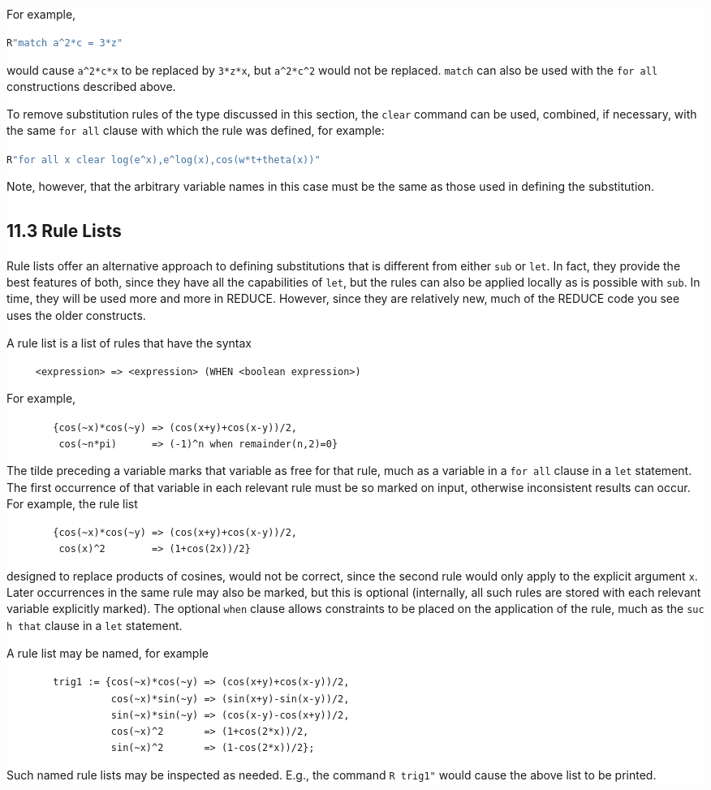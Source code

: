 For example,
```Julia
R"match a^2*c = 3*z"
```
would cause `a^2*c*x` to be replaced by `3*z*x`, but `a^2*c^2` would not be replaced. `match` can also be used with the `for all` constructions described above.

To remove substitution rules of the type discussed in this section, the `clear` command can be used, combined, if necessary, with the same `for all` clause with which the rule was defined, for example:
```Julia
R"for all x clear log(e^x),e^log(x),cos(w*t+theta(x))"
```
Note, however, that the arbitrary variable names in this case must be the same as those used in defining the substitution.

## 11.3 Rule Lists

Rule lists offer an alternative approach to defining substitutions that is different from either `sub` or `let`. In fact, they provide the best features of both, since they have all the capabilities of `let`, but the rules can also be applied locally as is possible with `sub`. In time, they will be used more and more in REDUCE. However, since they are relatively new, much of the REDUCE code you see uses the older constructs.

A rule list is a list of rules that have the syntax
```
     <expression> => <expression> (WHEN <boolean expression>)
```
For example,
```
        {cos(~x)*cos(~y) => (cos(x+y)+cos(x-y))/2,  
         cos(~n*pi)      => (-1)^n when remainder(n,2)=0}
```
The tilde preceding a variable marks that variable as free for that rule, much as a variable in a `for all` clause in a `let` statement. The first occurrence of that variable in each relevant rule must be so marked on input, otherwise inconsistent results can occur. For example, the rule list
```
        {cos(~x)*cos(~y) => (cos(x+y)+cos(x-y))/2,  
         cos(x)^2        => (1+cos(2x))/2}
```
designed to replace products of cosines, would not be correct, since the second rule would only apply to the explicit argument `x`. Later occurrences in the same rule may also be marked, but this is optional (internally, all such rules are stored with each relevant variable explicitly marked). The optional `when` clause allows constraints to be placed on the application of the rule, much as the `such that` clause in a `let` statement.

A rule list may be named, for example
```
        trig1 := {cos(~x)*cos(~y) => (cos(x+y)+cos(x-y))/2,  
                  cos(~x)*sin(~y) => (sin(x+y)-sin(x-y))/2,  
                  sin(~x)*sin(~y) => (cos(x-y)-cos(x+y))/2,  
                  cos(~x)^2       => (1+cos(2*x))/2,  
                  sin(~x)^2       => (1-cos(2*x))/2};
```
Such named rule lists may be inspected as needed. E.g., the command `R
trig1"` would cause the above list to be printed.
